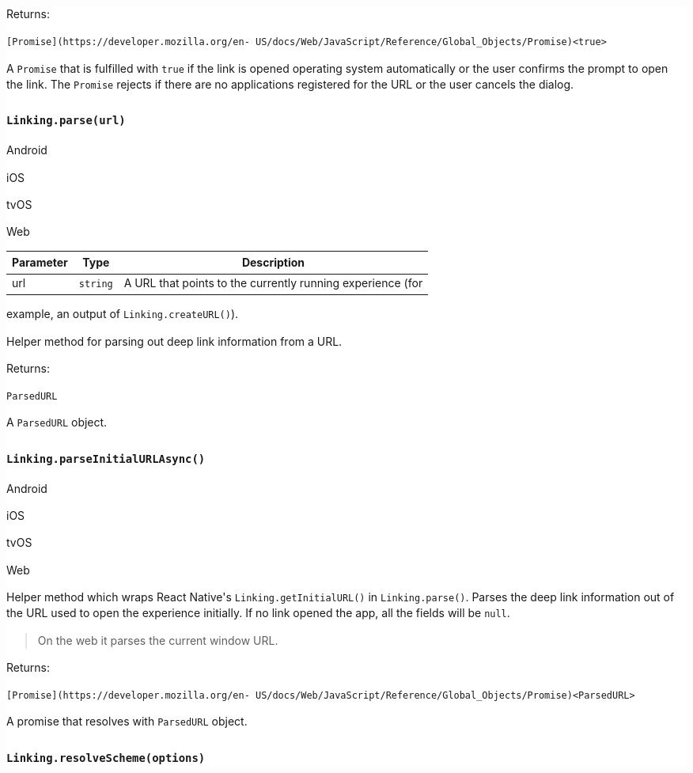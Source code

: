 Returns:

`[Promise](https://developer.mozilla.org/en-
US/docs/Web/JavaScript/Reference/Global_Objects/Promise)<true>`

A `Promise` that is fulfilled with `true` if the link is opened operating
system automatically or the user confirms the prompt to open the link. The
`Promise` rejects if there are no applications registered for the URL or the
user cancels the dialog.

### `Linking.parse(url)`

Android

iOS

tvOS

Web

Parameter| Type| Description  
---|---|---  
url| `string`| A URL that points to the currently running experience (for
example, an output of `Linking.createURL()`).  
  
  

Helper method for parsing out deep link information from a URL.

Returns:

`ParsedURL`

A `ParsedURL` object.

### `Linking.parseInitialURLAsync()`

Android

iOS

tvOS

Web

Helper method which wraps React Native's `Linking.getInitialURL()` in
`Linking.parse()`. Parses the deep link information out of the URL used to
open the experience initially. If no link opened the app, all the fields will
be `null`.

> On the web it parses the current window URL.

Returns:

`[Promise](https://developer.mozilla.org/en-
US/docs/Web/JavaScript/Reference/Global_Objects/Promise)<ParsedURL>`

A promise that resolves with `ParsedURL` object.

### `Linking.resolveScheme(options)`
